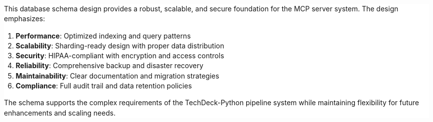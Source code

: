 This database schema design provides a robust, scalable, and secure foundation for the MCP server system. The design emphasizes:

1. **Performance**: Optimized indexing and query patterns
2. **Scalability**: Sharding-ready design with proper data distribution
3. **Security**: HIPAA-compliant with encryption and access controls
4. **Reliability**: Comprehensive backup and disaster recovery
5. **Maintainability**: Clear documentation and migration strategies
6. **Compliance**: Full audit trail and data retention policies

The schema supports the complex requirements of the TechDeck-Python pipeline system while maintaining flexibility for future enhancements and scaling needs.